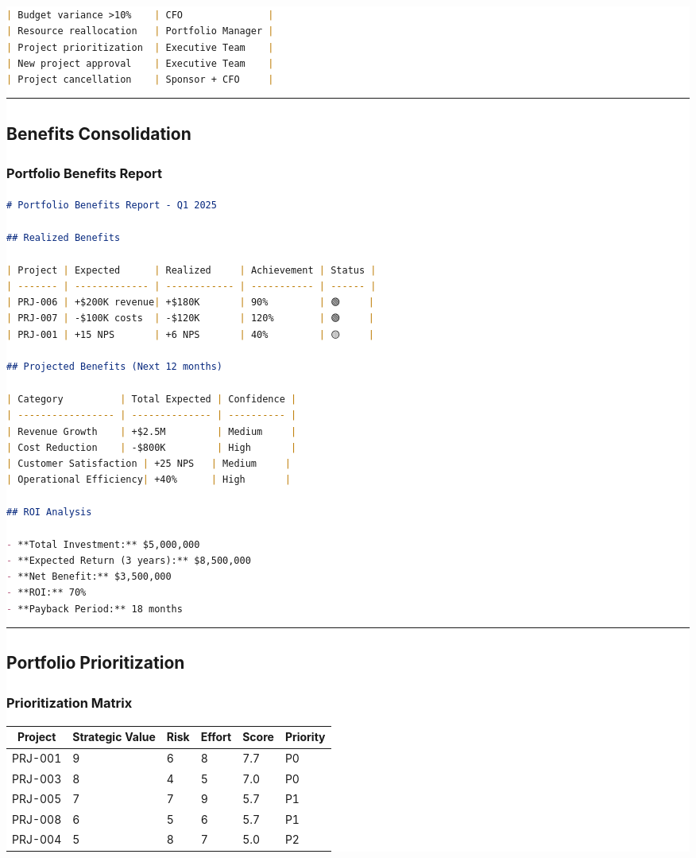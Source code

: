 ```markdown
| Budget variance >10%    | CFO               |
| Resource reallocation   | Portfolio Manager |
| Project prioritization  | Executive Team    |
| New project approval    | Executive Team    |
| Project cancellation    | Sponsor + CFO     |
```

---

## Benefits Consolidation

### Portfolio Benefits Report

```markdown
# Portfolio Benefits Report - Q1 2025

## Realized Benefits

| Project | Expected      | Realized     | Achievement | Status |
| ------- | ------------- | ------------ | ----------- | ------ |
| PRJ-006 | +$200K revenue| +$180K       | 90%         | 🟢     |
| PRJ-007 | -$100K costs  | -$120K       | 120%        | 🟢     |
| PRJ-001 | +15 NPS       | +6 NPS       | 40%         | 🟡     |

## Projected Benefits (Next 12 months)

| Category          | Total Expected | Confidence |
| ----------------- | -------------- | ---------- |
| Revenue Growth    | +$2.5M         | Medium     |
| Cost Reduction    | -$800K         | High       |
| Customer Satisfaction | +25 NPS   | Medium     |
| Operational Efficiency| +40%      | High       |

## ROI Analysis

- **Total Investment:** $5,000,000
- **Expected Return (3 years):** $8,500,000
- **Net Benefit:** $3,500,000
- **ROI:** 70%
- **Payback Period:** 18 months
```

---

## Portfolio Prioritization

### Prioritization Matrix

| Project | Strategic Value | Risk  | Effort | Score | Priority |
| ------- | --------------- | ----- | ------ | ----- | -------- |
| PRJ-001 | 9               | 6     | 8      | 7.7   | P0       |
| PRJ-003 | 8               | 4     | 5      | 7.0   | P0       |
| PRJ-005 | 7               | 7     | 9      | 5.7   | P1       |
| PRJ-008 | 6               | 5     | 6      | 5.7   | P1       |
| PRJ-004 | 5               | 8     | 7      | 5.0   | P2       |
